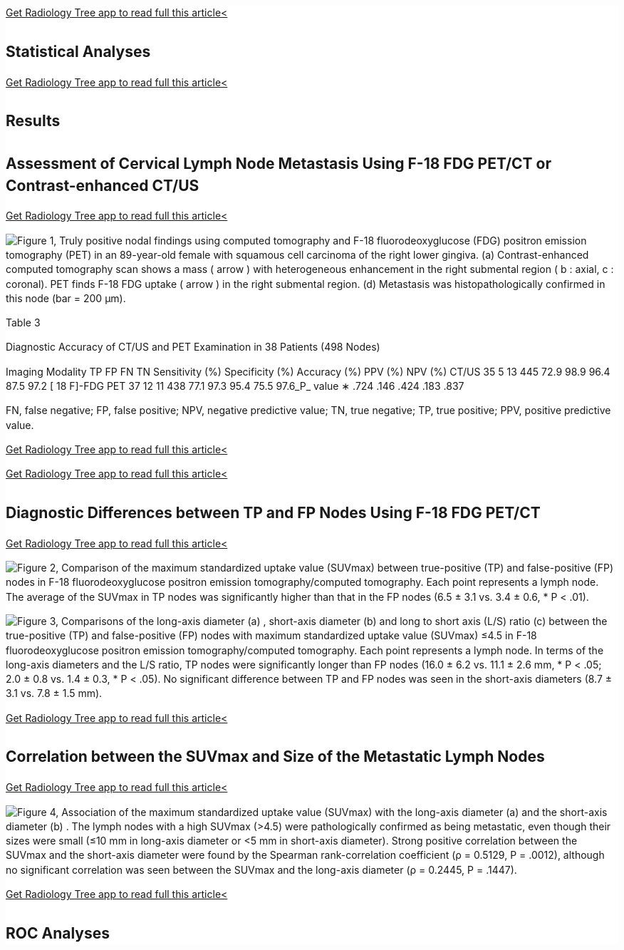 [Get Radiology Tree app to read full this article<](https://clinicalpub.com/app)

## Statistical Analyses

[Get Radiology Tree app to read full this article<](https://clinicalpub.com/app)

## Results

## Assessment of Cervical Lymph Node Metastasis Using F-18 FDG PET/CT or Contrast-enhanced CT/US

[Get Radiology Tree app to read full this article<](https://clinicalpub.com/app)

![Figure 1, Truly positive nodal findings using computed tomography and F-18 fluorodeoxyglucose (FDG) positron emission tomography (PET) in an 89-year-old female with squamous cell carcinoma of the right lower gingiva. (a) Contrast-enhanced computed tomography scan shows a mass ( arrow ) with heterogeneous enhancement in the right submental region ( b : axial, c : coronal). PET finds F-18 FDG uptake ( arrow ) in the right submental region. (d) Metastasis was histopathologically confirmed in this node (bar = 200 μm).](https://storage.googleapis.com/dl.dentistrykey.com/clinical/ClinicalSignificanceofCombinedAssessmentoftheMaximumStandardizedUptakeValueofF18FDGPETwithNodalSizeintheDiagnosisofCervicalLymphNodeMetastasisofOralSquamousCellCarcinoma/0_1s20S1076633212000980.jpg)

Table 3


Diagnostic Accuracy of CT/US and PET Examination in 38 Patients (498 Nodes)


Imaging Modality TP FP FN TN Sensitivity (%) Specificity (%) Accuracy (%) PPV (%) NPV (%) CT/US 35 5 13 445 72.9 98.9 96.4 87.5 97.2 \[  18  F\]-FDG PET 37 12 11 438 77.1 97.3 95.4 75.5 97.6_P_ value  ∗  .724 .146 .424 .183 .837

FN, false negative; FP, false positive; NPV, negative predictive value; TN, true negative; TP, true positive; PPV, positive predictive value.


[Get Radiology Tree app to read full this article<](https://clinicalpub.com/app)

[Get Radiology Tree app to read full this article<](https://clinicalpub.com/app)

## Diagnostic Differences between TP and FP Nodes Using F-18 FDG PET/CT

[Get Radiology Tree app to read full this article<](https://clinicalpub.com/app)

![Figure 2, Comparison of the maximum standardized uptake value (SUVmax) between true-positive (TP) and false-positive (FP) nodes in F-18 fluorodeoxyglucose positron emission tomography/computed tomography. Each point represents a lymph node. The average of the SUVmax in TP nodes was significantly higher than that in the FP nodes (6.5 ± 3.1 vs. 3.4 ± 0.6, * P < .01).](https://storage.googleapis.com/dl.dentistrykey.com/clinical/ClinicalSignificanceofCombinedAssessmentoftheMaximumStandardizedUptakeValueofF18FDGPETwithNodalSizeintheDiagnosisofCervicalLymphNodeMetastasisofOralSquamousCellCarcinoma/1_1s20S1076633212000980.jpg)

![Figure 3, Comparisons of the long-axis diameter (a) , short-axis diameter (b) and long to short axis (L/S) ratio (c) between the true-positive (TP) and false-positive (FP) nodes with maximum standardized uptake value (SUVmax) ≤4.5 in F-18 fluorodeoxyglucose positron emission tomography/computed tomography. Each point represents a lymph node. In terms of the long-axis diameters and the L/S ratio, TP nodes were significantly longer than FP nodes (16.0 ± 6.2 vs. 11.1 ± 2.6 mm, * P < .05; 2.0 ± 0.8 vs. 1.4 ± 0.3, * P < .05). No significant difference between TP and FP nodes was seen in the short-axis diameters (8.7 ± 3.1 vs. 7.8 ± 1.5 mm).](https://storage.googleapis.com/dl.dentistrykey.com/clinical/ClinicalSignificanceofCombinedAssessmentoftheMaximumStandardizedUptakeValueofF18FDGPETwithNodalSizeintheDiagnosisofCervicalLymphNodeMetastasisofOralSquamousCellCarcinoma/2_1s20S1076633212000980.jpg)

[Get Radiology Tree app to read full this article<](https://clinicalpub.com/app)

## Correlation between the SUVmax and Size of the Metastatic Lymph Nodes

[Get Radiology Tree app to read full this article<](https://clinicalpub.com/app)

![Figure 4, Association of the maximum standardized uptake value (SUVmax) with the long-axis diameter (a) and the short-axis diameter (b) . The lymph nodes with a high SUVmax (>4.5) were pathologically confirmed as being metastatic, even though their sizes were small (≤10 mm in long-axis diameter or <5 mm in short-axis diameter). Strong positive correlation between the SUVmax and the short-axis diameter were found by the Spearman rank-correlation coefficient (ρ = 0.5129, P = .0012), although no significant correlation was seen between the SUVmax and the long-axis diameter (ρ = 0.2445, P = .1447).](https://storage.googleapis.com/dl.dentistrykey.com/clinical/ClinicalSignificanceofCombinedAssessmentoftheMaximumStandardizedUptakeValueofF18FDGPETwithNodalSizeintheDiagnosisofCervicalLymphNodeMetastasisofOralSquamousCellCarcinoma/3_1s20S1076633212000980.jpg)

[Get Radiology Tree app to read full this article<](https://clinicalpub.com/app)

## ROC Analyses
